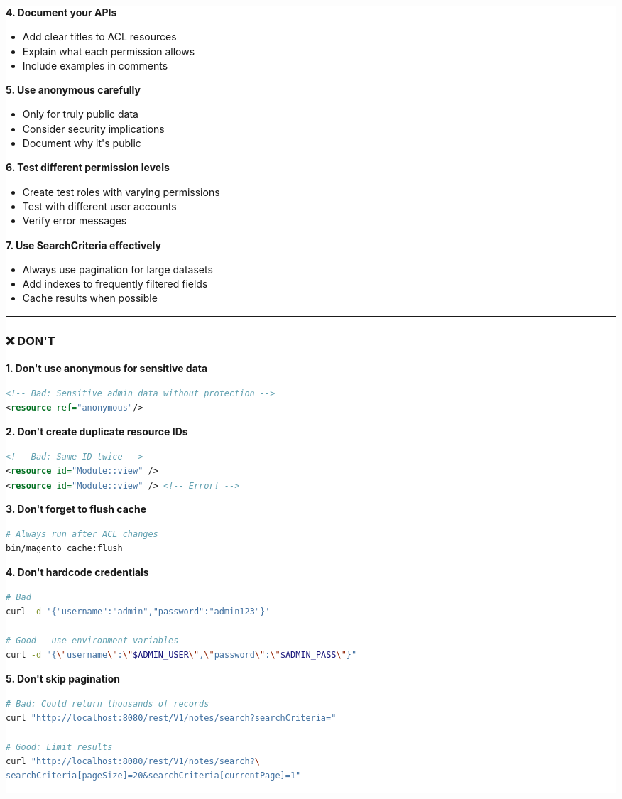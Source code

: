 **4. Document your APIs**
- Add clear titles to ACL resources
- Explain what each permission allows
- Include examples in comments

**5. Use anonymous carefully**
- Only for truly public data
- Consider security implications
- Document why it's public

**6. Test different permission levels**
- Create test roles with varying permissions
- Test with different user accounts
- Verify error messages

**7. Use SearchCriteria effectively**
- Always use pagination for large datasets
- Add indexes to frequently filtered fields
- Cache results when possible

---

### ❌ DON'T

**1. Don't use anonymous for sensitive data**
```xml
<!-- Bad: Sensitive admin data without protection -->
<resource ref="anonymous"/>
```

**2. Don't create duplicate resource IDs**
```xml
<!-- Bad: Same ID twice -->
<resource id="Module::view" />
<resource id="Module::view" /> <!-- Error! -->
```

**3. Don't forget to flush cache**
```bash
# Always run after ACL changes
bin/magento cache:flush
```

**4. Don't hardcode credentials**
```bash
# Bad
curl -d '{"username":"admin","password":"admin123"}'

# Good - use environment variables
curl -d "{\"username\":\"$ADMIN_USER\",\"password\":\"$ADMIN_PASS\"}"
```

**5. Don't skip pagination**
```bash
# Bad: Could return thousands of records
curl "http://localhost:8080/rest/V1/notes/search?searchCriteria="

# Good: Limit results
curl "http://localhost:8080/rest/V1/notes/search?\
searchCriteria[pageSize]=20&searchCriteria[currentPage]=1"
```

---